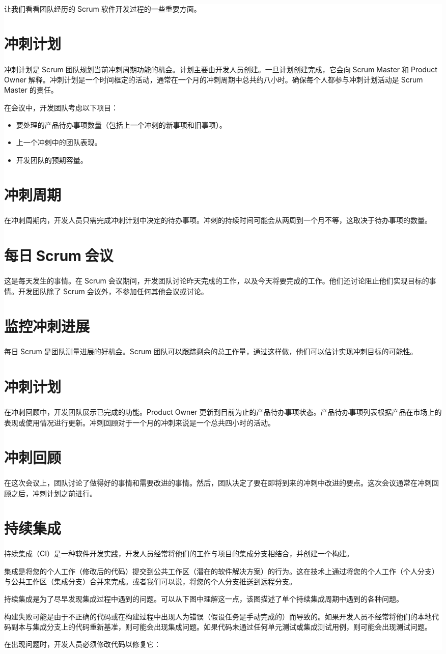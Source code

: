 让我们看看团队经历的 Scrum 软件开发过程的一些重要方面。

# 冲刺计划

冲刺计划是 Scrum 团队规划当前冲刺周期功能的机会。计划主要由开发人员创建。一旦计划创建完成，它会向 Scrum Master 和 Product Owner 解释。冲刺计划是一个时间框定的活动，通常在一个月的冲刺周期中总共约八小时。确保每个人都参与冲刺计划活动是 Scrum Master 的责任。

在会议中，开发团队考虑以下项目：

+   要处理的产品待办事项数量（包括上一个冲刺的新事项和旧事项）。

+   上一个冲刺中的团队表现。

+   开发团队的预期容量。

# 冲刺周期

在冲刺周期内，开发人员只需完成冲刺计划中决定的待办事项。冲刺的持续时间可能会从两周到一个月不等，这取决于待办事项的数量。

# 每日 Scrum 会议

这是每天发生的事情。在 Scrum 会议期间，开发团队讨论昨天完成的工作，以及今天将要完成的工作。他们还讨论阻止他们实现目标的事情。开发团队除了 Scrum 会议外，不参加任何其他会议或讨论。

# 监控冲刺进展

每日 Scrum 是团队测量进展的好机会。Scrum 团队可以跟踪剩余的总工作量，通过这样做，他们可以估计实现冲刺目标的可能性。

# 冲刺计划

在冲刺回顾中，开发团队展示已完成的功能。Product Owner 更新到目前为止的产品待办事项状态。产品待办事项列表根据产品在市场上的表现或使用情况进行更新。冲刺回顾对于一个月的冲刺来说是一个总共四小时的活动。

# 冲刺回顾

在这次会议上，团队讨论了做得好的事情和需要改进的事情。然后，团队决定了要在即将到来的冲刺中改进的要点。这次会议通常在冲刺回顾之后，冲刺计划之前进行。

# 持续集成

持续集成（CI）是一种软件开发实践，开发人员经常将他们的工作与项目的集成分支相结合，并创建一个构建。

集成是将您的个人工作（修改后的代码）提交到公共工作区（潜在的软件解决方案）的行为。这在技术上通过将您的个人工作（个人分支）与公共工作区（集成分支）合并来完成。或者我们可以说，将您的个人分支推送到远程分支。

持续集成是为了尽早发现集成过程中遇到的问题。可以从下图中理解这一点，该图描述了单个持续集成周期中遇到的各种问题。

构建失败可能是由于不正确的代码或在构建过程中出现人为错误（假设任务是手动完成的）而导致的。如果开发人员不经常将他们的本地代码副本与集成分支上的代码重新基准，则可能会出现集成问题。如果代码未通过任何单元测试或集成测试用例，则可能会出现测试问题。

在出现问题时，开发人员必须修改代码以修复它：

